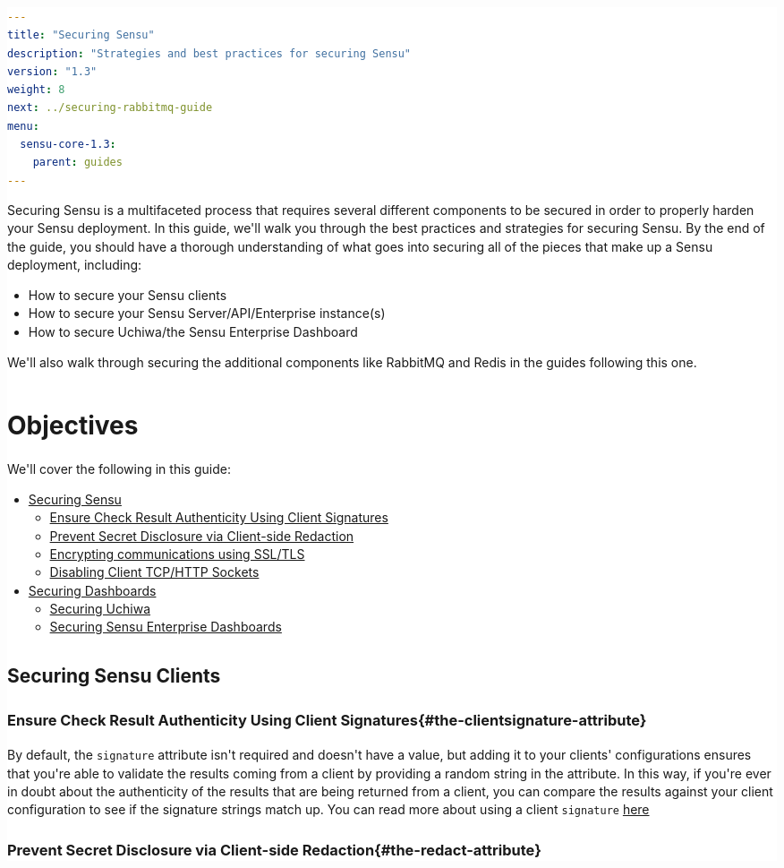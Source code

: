 ```yaml
---
title: "Securing Sensu"
description: "Strategies and best practices for securing Sensu"
version: "1.3"
weight: 8
next: ../securing-rabbitmq-guide
menu:
  sensu-core-1.3:
    parent: guides
---
```


Securing Sensu is a multifaceted process that requires several different components to be secured in order to properly harden your Sensu deployment. In this guide, we'll walk you through the best practices and strategies for securing Sensu. By the end of the guide, you should have a thorough understanding of what goes into securing all of the pieces that make up a Sensu deployment, including:

* How to secure your Sensu clients
* How to secure your Sensu Server/API/Enterprise instance(s)
* How to secure Uchiwa/the Sensu Enterprise Dashboard

We'll also walk through securing the additional components like RabbitMQ and Redis in the guides following this one.

# Objectives

We'll cover the following in this guide:

* [Securing Sensu](#securing-sensu-clients)
  * [Ensure Check Result Authenticity Using Client Signatures](#the-clientsignature-attribute)
  * [Prevent Secret Disclosure via Client-side Redaction](#the-redact-attribute)
  * [Encrypting communications using SSL/TLS](#client-ssl-tls)
  * [Disabling Client TCP/HTTP Sockets](#disabling-client-sockets)
* [Securing Dashboards](#securing-dashboards)
  * [Securing Uchiwa](#securing-uchiwa)
  * [Securing Sensu Enterprise Dashboards](#securing-sensu-enterprise-dashboards)

## Securing Sensu Clients

### Ensure Check Result Authenticity Using Client Signatures{#the-clientsignature-attribute}

By default, the `signature` attribute isn't required and doesn't have a value, but adding it to your clients' configurations ensures that you're able to validate the results coming from a client by providing a random string in the attribute. In this way, if you're ever in doubt about the authenticity of the results that are being returned from a client, you can compare the results against your client configuration to see if the signature strings match up. You can read more about using a client `signature` [here][1]

### Prevent Secret Disclosure via Client-side Redaction{#the-redact-attribute}


[1]: ../../reference/clients/#client-signature
[2]: /sensu-enterprise/latest/integrations/ec2/
[3]: ../../reference/clients/#client-attributes
[4]: ../../reference/ssl/#reference-documentation
[5]: ../../reference/ssl/#enable-rabbitmq-ssl-support
[6]: https://www.rabbitmq.com/which-erlang.html
[7]: https://docs.uchiwa.io/guides/security/
[8]: /sensu-enterprise-dashboard/latest/rbac/overview
[9]: /sensu-enterprise-dashboard/latest/rbac/rbac-for-ldap/
[10]: /sensu-enterprise-dashboard/latest/rbac/rbac-for-github/
[11]: /sensu-enterprise-dashboard/latest/rbac/rbac-for-oidc/
[12]: /sensu-enterprise-dashboard/late.st/rbac/rbac-for-gitlab/
[13]: /sensu-enterprise-dashboard/latest/rbac/overview/#rbac-for-the-sensu-enterprise-console-api
[14]: /sensu-enterprise-dashboard/latest/rbac/overview/#driver-attributes
[15]: ../../reference/checks/#what-is-check-token-substitution
[16]: ../../reference/clients/#socket-attributes
[17]: ../../reference/clients/#client-definition-specification